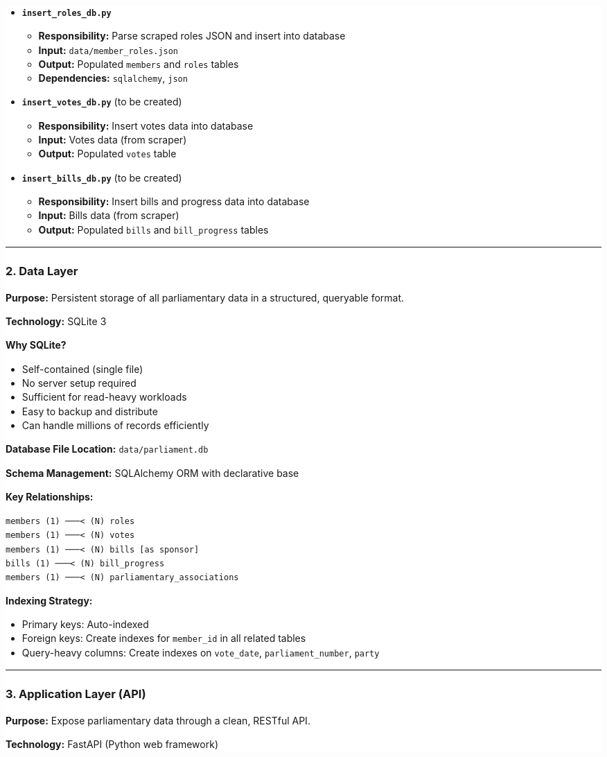 - **`insert_roles_db.py`**
  - **Responsibility:** Parse scraped roles JSON and insert into database
  - **Input:** `data/member_roles.json`
  - **Output:** Populated `members` and `roles` tables
  - **Dependencies:** `sqlalchemy`, `json`

- **`insert_votes_db.py`** (to be created)
  - **Responsibility:** Insert votes data into database
  - **Input:** Votes data (from scraper)
  - **Output:** Populated `votes` table

- **`insert_bills_db.py`** (to be created)
  - **Responsibility:** Insert bills and progress data into database
  - **Input:** Bills data (from scraper)
  - **Output:** Populated `bills` and `bill_progress` tables

---

### 2. Data Layer

**Purpose:** Persistent storage of all parliamentary data in a structured, queryable format.

**Technology:** SQLite 3

**Why SQLite?**
- Self-contained (single file)
- No server setup required
- Sufficient for read-heavy workloads
- Easy to backup and distribute
- Can handle millions of records efficiently

**Database File Location:** `data/parliament.db`

**Schema Management:** SQLAlchemy ORM with declarative base

**Key Relationships:**
```
members (1) ───< (N) roles
members (1) ───< (N) votes
members (1) ───< (N) bills [as sponsor]
bills (1) ───< (N) bill_progress
members (1) ───< (N) parliamentary_associations
```

**Indexing Strategy:**
- Primary keys: Auto-indexed
- Foreign keys: Create indexes for `member_id` in all related tables
- Query-heavy columns: Create indexes on `vote_date`, `parliament_number`, `party`

---

### 3. Application Layer (API)

**Purpose:** Expose parliamentary data through a clean, RESTful API.

**Technology:** FastAPI (Python web framework)
